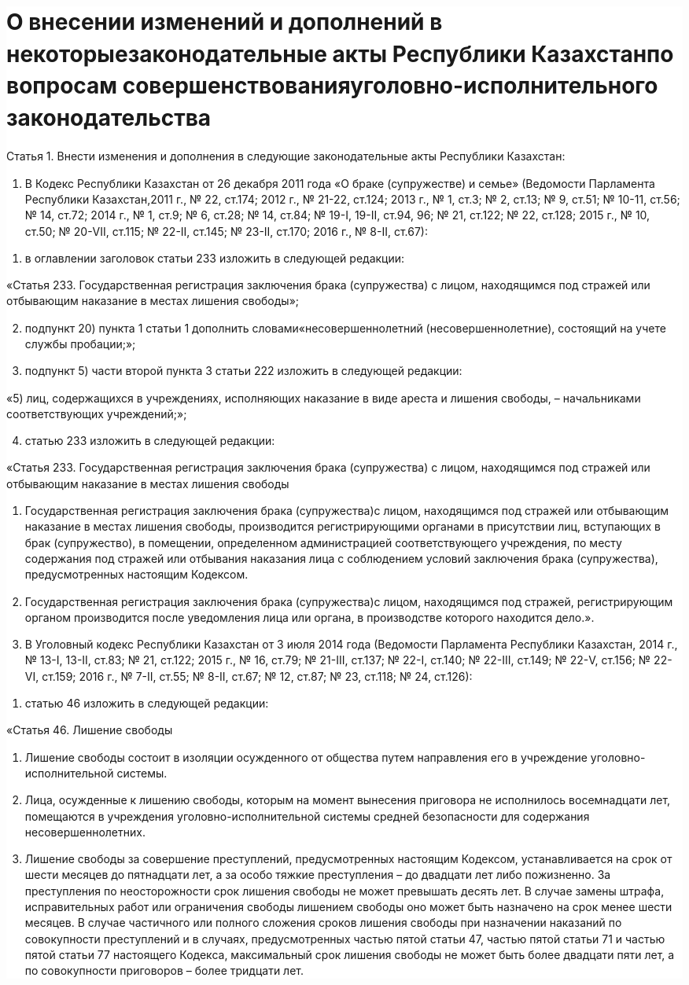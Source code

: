 # О внесении изменений и дополнений в некоторыезаконодательные акты Республики Казахстанпо вопросам совершенствованияуголовно-исполнительного законодательства

Статья 1. Внести изменения и дополнения в следующие законодательные акты Республики Казахстан:

1. В Кодекс Республики Казахстан от 26 декабря 2011 года «О браке (супружестве) и семье» (Ведомости Парламента Республики Казахстан,2011 г., № 22, ст.174; 2012 г., № 21-22, ст.124; 2013 г., № 1, ст.3; № 2, ст.13; № 9, ст.51; № 10-11, ст.56; № 14, ст.72; 2014 г., № 1, ст.9; № 6, ст.28; № 14, ст.84; № 19-I, 19-II, ст.94, 96; № 21, ст.122; № 22, ст.128; 2015 г., № 10, ст.50; № 20-VII, ст.115; № 22-ІІ, ст.145; № 23-II, ст.170; 2016 г., № 8-II, ст.67):

1) в оглавлении заголовок статьи 233 изложить в следующей редакции:

«Статья 233. Государственная регистрация заключения брака (супружества) с лицом, находящимся под стражей или отбывающим наказание в местах лишения свободы»;

2) подпункт 20) пункта 1 статьи 1 дополнить словами«несовершеннолетний (несовершеннолетние), состоящий на учете службы пробации;»;

3) подпункт 5) части второй пункта 3 статьи 222 изложить в следующей редакции:

«5) лиц, содержащихся в учреждениях, исполняющих наказание в виде ареста и лишения свободы, – начальниками соответствующих учреждений;»;

4) статью 233 изложить в следующей редакции:

«Статья 233. Государственная регистрация заключения брака  (супружества) с лицом, находящимся под стражей или отбывающим наказание в местах лишения свободы

1. Государственная регистрация заключения брака (супружества)с лицом, находящимся под стражей или отбывающим наказание в местах лишения свободы, производится регистрирующими органами в присутствии лиц, вступающих в брак (супружество), в помещении, определенном администрацией соответствующего учреждения, по месту содержания под стражей или отбывания наказания лица с соблюдением условий заключения брака (супружества), предусмотренных настоящим Кодексом.

2. Государственная регистрация заключения брака (супружества)с лицом, находящимся под стражей, регистрирующим органом производится после уведомления лица или органа, в производстве которого находится дело.».

2. В Уголовный кодекс Республики Казахстан от 3 июля 2014 года (Ведомости Парламента Республики Казахстан, 2014 г., № 13-I, 13-II, ст.83; № 21, ст.122; 2015 г., № 16, ст.79; № 21-III, ст.137; № 22-I, ст.140; № 22-III, ст.149; № 22-V, ст.156; № 22-VI, ст.159; 2016 г., № 7-II, ст.55; № 8-II, ст.67; № 12, ст.87; № 23, ст.118; № 24, ст.126):

1) статью 46 изложить в следующей редакции:

«Статья 46. Лишение свободы

1. Лишение свободы состоит в изоляции осужденного от общества путем направления его в учреждение уголовно-исполнительной системы.

2. Лица, осужденные к лишению свободы, которым на момент вынесения приговора не исполнилось восемнадцати лет, помещаются в учреждения уголовно-исполнительной системы средней безопасности для содержания несовершеннолетних.

3. Лишение свободы за совершение преступлений, предусмотренных настоящим Кодексом, устанавливается на срок от шести месяцев до пятнадцати лет, а за особо тяжкие преступления – до двадцати лет либо пожизненно. За преступления по неосторожности срок лишения свободы не может превышать десять лет. В случае замены штрафа, исправительных работ или ограничения свободы лишением свободы оно может быть назначено на срок менее шести месяцев. В случае частичного или полного сложения сроков лишения свободы при назначении наказаний по совокупности преступлений и в случаях, предусмотренных частью пятой статьи 47, частью пятой статьи 71 и частью пятой статьи 77 настоящего Кодекса, максимальный срок лишения свободы не может быть более двадцати пяти лет, а по совокупности приговоров – более тридцати лет.
